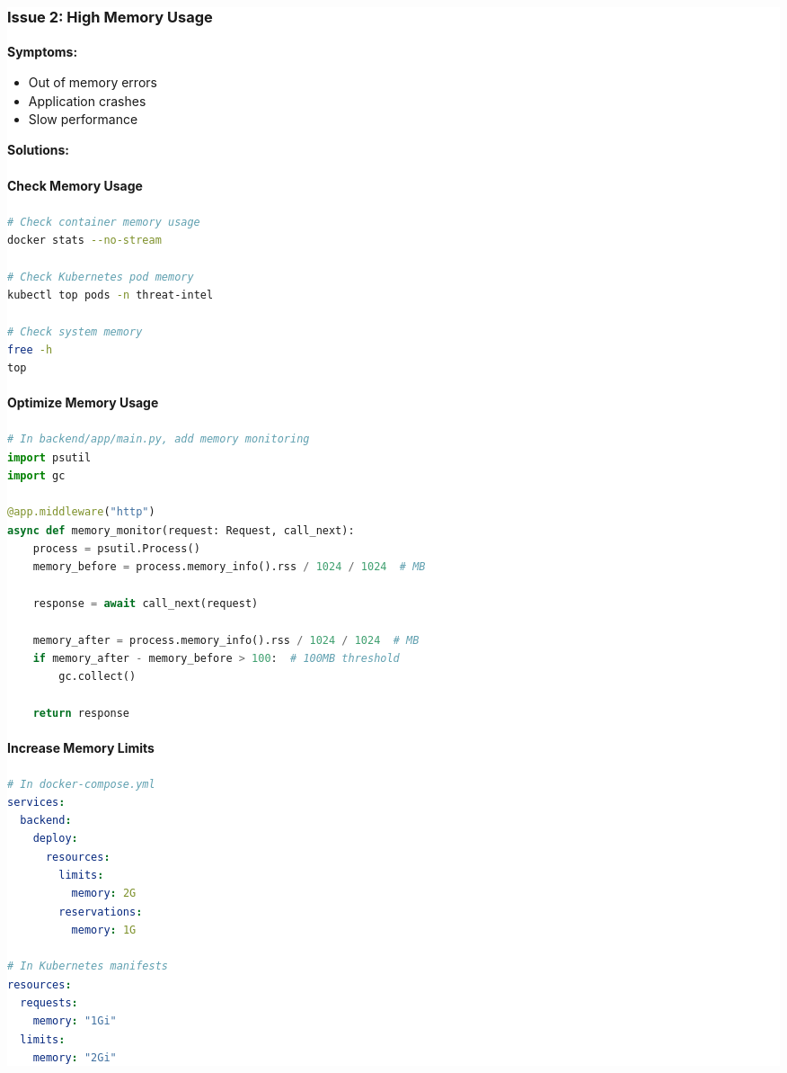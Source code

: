 ### Issue 2: High Memory Usage

**Symptoms:**
- Out of memory errors
- Application crashes
- Slow performance

**Solutions:**

#### Check Memory Usage
```bash
# Check container memory usage
docker stats --no-stream

# Check Kubernetes pod memory
kubectl top pods -n threat-intel

# Check system memory
free -h
top
```

#### Optimize Memory Usage
```python
# In backend/app/main.py, add memory monitoring
import psutil
import gc

@app.middleware("http")
async def memory_monitor(request: Request, call_next):
    process = psutil.Process()
    memory_before = process.memory_info().rss / 1024 / 1024  # MB
    
    response = await call_next(request)
    
    memory_after = process.memory_info().rss / 1024 / 1024  # MB
    if memory_after - memory_before > 100:  # 100MB threshold
        gc.collect()
    
    return response
```

#### Increase Memory Limits
```yaml
# In docker-compose.yml
services:
  backend:
    deploy:
      resources:
        limits:
          memory: 2G
        reservations:
          memory: 1G

# In Kubernetes manifests
resources:
  requests:
    memory: "1Gi"
  limits:
    memory: "2Gi"
```
